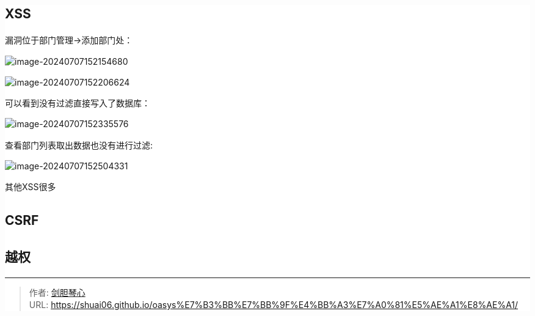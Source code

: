 



## XSS

漏洞位于部门管理->添加部门处：

![image-20240707152154680](https://geoer666-1257264766.cos.ap-beijing.myqcloud.com/typora/image-20240707152154680.png)

![image-20240707152206624](https://geoer666-1257264766.cos.ap-beijing.myqcloud.com/typora/image-20240707152206624.png)



可以看到没有过滤直接写入了数据库：

![image-20240707152335576](https://geoer666-1257264766.cos.ap-beijing.myqcloud.com/typora/image-20240707152335576.png)



查看部门列表取出数据也没有进行过滤:

![image-20240707152504331](https://geoer666-1257264766.cos.ap-beijing.myqcloud.com/typora/image-20240707152504331.png)



其他XSS很多







## CSRF





## 越权



































---

> 作者: [剑胆琴心](http://shuai06.github.io)  
> URL: https://shuai06.github.io/oasys%E7%B3%BB%E7%BB%9F%E4%BB%A3%E7%A0%81%E5%AE%A1%E8%AE%A1/  

